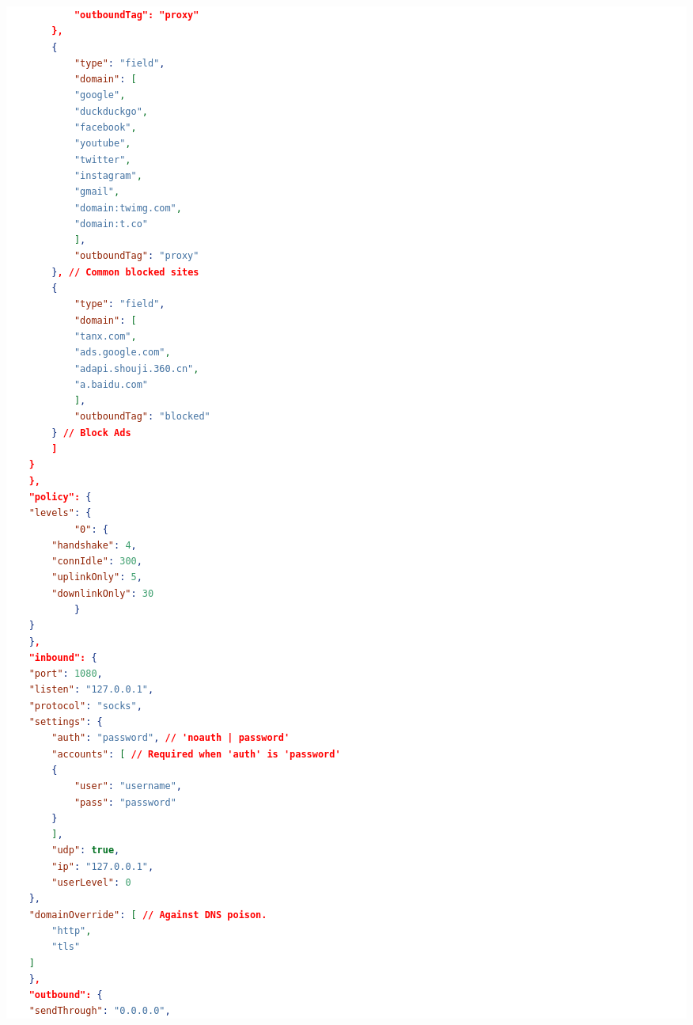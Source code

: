 ```json
		    "outboundTag": "proxy"
		},
		{
		    "type": "field",
		    "domain": [
			"google",
			"duckduckgo",
			"facebook",
			"youtube",
			"twitter",
			"instagram",
			"gmail",
			"domain:twimg.com",
			"domain:t.co"
		    ],
		    "outboundTag": "proxy"
		}, // Common blocked sites
		{
		    "type": "field",
		    "domain": [
			"tanx.com",
			"ads.google.com",
			"adapi.shouji.360.cn",
			"a.baidu.com"
		    ],
		    "outboundTag": "blocked"
		} // Block Ads
	    ]
	}
    },
    "policy": {
	"levels": {
            "0": {
		"handshake": 4,
		"connIdle": 300,
		"uplinkOnly": 5,
		"downlinkOnly": 30
            }
	}
    },
    "inbound": {
	"port": 1080,
	"listen": "127.0.0.1",
	"protocol": "socks",
	"settings": {
	    "auth": "password", // 'noauth | password'
	    "accounts": [ // Required when 'auth' is 'password'
		{
		    "user": "username",
		    "pass": "password"
		}
	    ],
	    "udp": true,
	    "ip": "127.0.0.1",
	    "userLevel": 0
	},
	"domainOverride": [ // Against DNS poison.
	    "http",
	    "tls"
	]
    },
    "outbound": {
	"sendThrough": "0.0.0.0",
```
